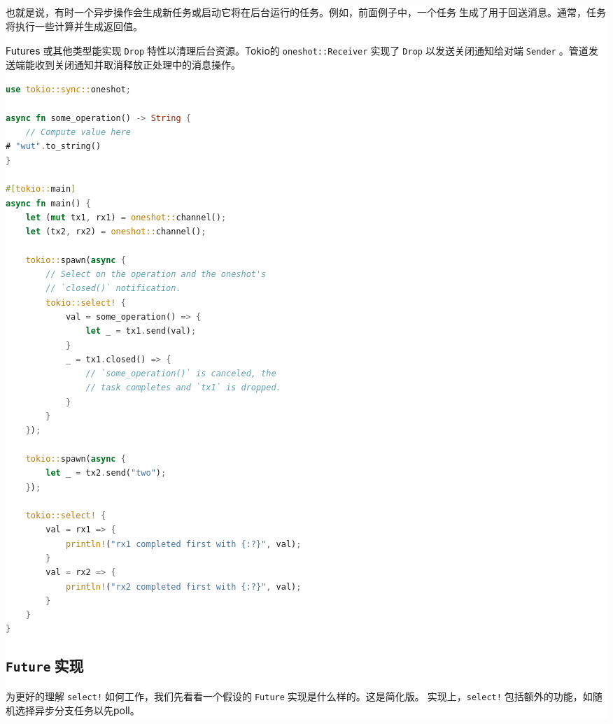也就是说，有时一个异步操作会生成新任务或启动它将在后台运行的任务。例如，前面例子中，一个任务
生成了用于回送消息。通常，任务将执行一些计算并生成返回值。

Futures 或其他类型能实现 `Drop` 特性以清理后台资源。Tokio的 `oneshot::Receiver` 实现了 `Drop` 
以发送关闭通知给对端 `Sender` 。管道发送端能收到关闭通知并取消释放正处理中的消息操作。


```rust
use tokio::sync::oneshot;

async fn some_operation() -> String {
    // Compute value here
# "wut".to_string()
}

#[tokio::main]
async fn main() {
    let (mut tx1, rx1) = oneshot::channel();
    let (tx2, rx2) = oneshot::channel();

    tokio::spawn(async {
        // Select on the operation and the oneshot's
        // `closed()` notification.
        tokio::select! {
            val = some_operation() => {
                let _ = tx1.send(val);
            }
            _ = tx1.closed() => {
                // `some_operation()` is canceled, the
                // task completes and `tx1` is dropped.
            }
        }
    });

    tokio::spawn(async {
        let _ = tx2.send("two");
    });

    tokio::select! {
        val = rx1 => {
            println!("rx1 completed first with {:?}", val);
        }
        val = rx2 => {
            println!("rx2 completed first with {:?}", val);
        }
    }
}
```

[async]: async

## `Future` 实现

为更好的理解 `select!` 如何工作，我们先看看一个假设的 `Future` 实现是什么样的。这是简化版。
实现上，`select!` 包括额外的功能，如随机选择异步分支任务以先poll。


[pin]: https://doc.rust-lang.org/std/pin/index.html